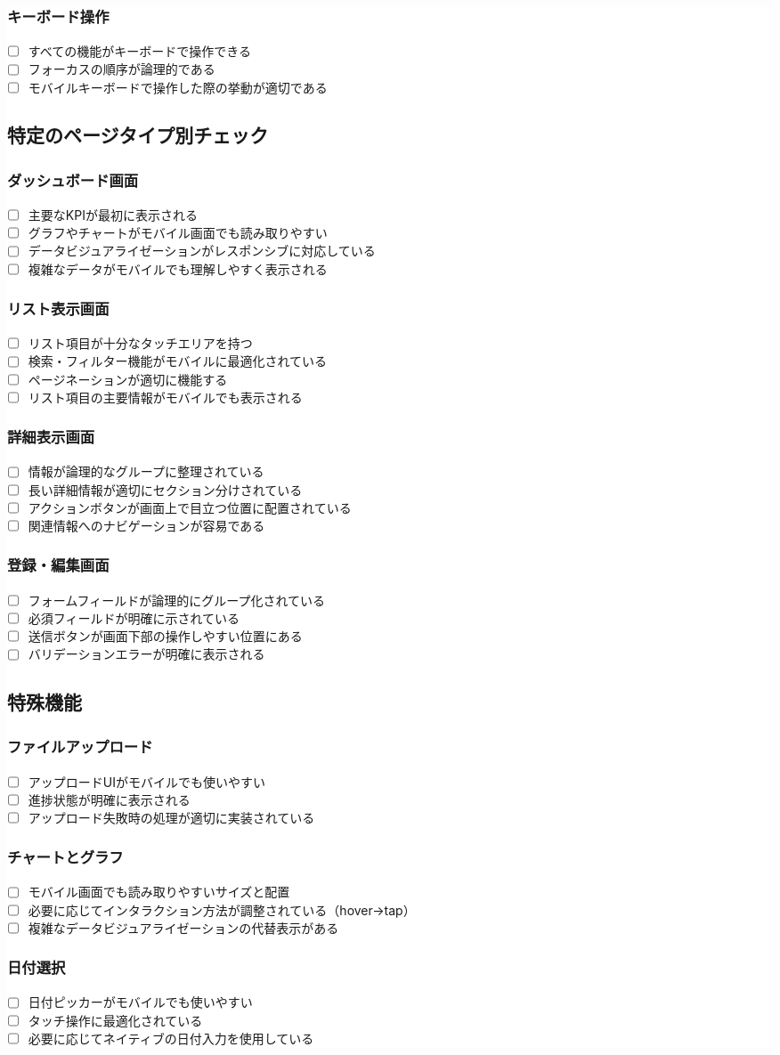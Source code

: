 ### キーボード操作
- [ ] すべての機能がキーボードで操作できる
- [ ] フォーカスの順序が論理的である
- [ ] モバイルキーボードで操作した際の挙動が適切である

## 特定のページタイプ別チェック

### ダッシュボード画面
- [ ] 主要なKPIが最初に表示される
- [ ] グラフやチャートがモバイル画面でも読み取りやすい
- [ ] データビジュアライゼーションがレスポンシブに対応している
- [ ] 複雑なデータがモバイルでも理解しやすく表示される

### リスト表示画面
- [ ] リスト項目が十分なタッチエリアを持つ
- [ ] 検索・フィルター機能がモバイルに最適化されている
- [ ] ページネーションが適切に機能する
- [ ] リスト項目の主要情報がモバイルでも表示される

### 詳細表示画面
- [ ] 情報が論理的なグループに整理されている
- [ ] 長い詳細情報が適切にセクション分けされている
- [ ] アクションボタンが画面上で目立つ位置に配置されている
- [ ] 関連情報へのナビゲーションが容易である

### 登録・編集画面
- [ ] フォームフィールドが論理的にグループ化されている
- [ ] 必須フィールドが明確に示されている
- [ ] 送信ボタンが画面下部の操作しやすい位置にある
- [ ] バリデーションエラーが明確に表示される

## 特殊機能

### ファイルアップロード
- [ ] アップロードUIがモバイルでも使いやすい
- [ ] 進捗状態が明確に表示される
- [ ] アップロード失敗時の処理が適切に実装されている

### チャートとグラフ
- [ ] モバイル画面でも読み取りやすいサイズと配置
- [ ] 必要に応じてインタラクション方法が調整されている（hover→tap）
- [ ] 複雑なデータビジュアライゼーションの代替表示がある

### 日付選択
- [ ] 日付ピッカーがモバイルでも使いやすい
- [ ] タッチ操作に最適化されている
- [ ] 必要に応じてネイティブの日付入力を使用している
